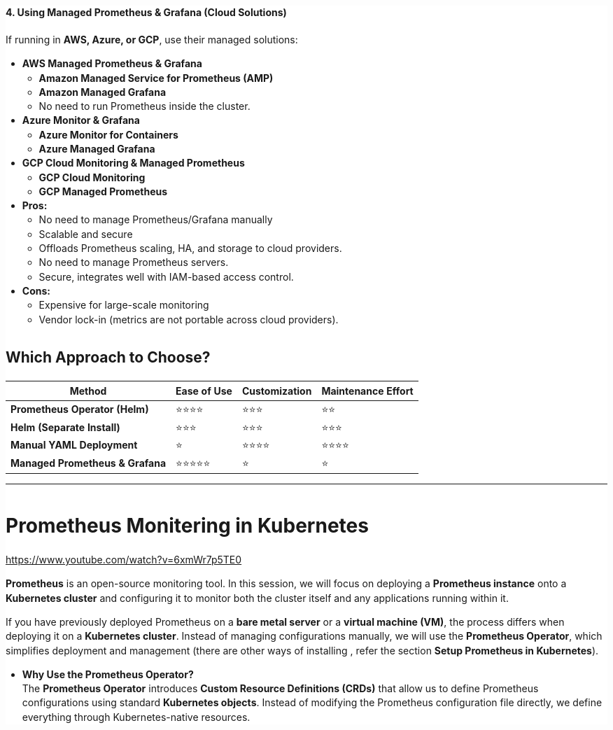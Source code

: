 
#### **4. Using Managed Prometheus & Grafana (Cloud Solutions)**
If running in **AWS, Azure, or GCP**, use their managed solutions:
- **AWS Managed Prometheus & Grafana**
  - **Amazon Managed Service for Prometheus (AMP)**
  - **Amazon Managed Grafana**
  - No need to run Prometheus inside the cluster.
- **Azure Monitor & Grafana**
  - **Azure Monitor for Containers**
  - **Azure Managed Grafana**
- **GCP Cloud Monitoring & Managed Prometheus**
  - **GCP Cloud Monitoring**
  - **GCP Managed Prometheus**
- **Pros:**
  - No need to manage Prometheus/Grafana manually  
  - Scalable and secure  
  - Offloads Prometheus scaling, HA, and storage to cloud providers.
  - No need to manage Prometheus servers.
  - Secure, integrates well with IAM-based access control.
- **Cons:**
  - Expensive for large-scale monitoring  
  - Vendor lock-in  (metrics are not portable across cloud providers).

## **Which Approach to Choose?**
| Method | Ease of Use | Customization | Maintenance Effort |
|--------|------------|---------------|-------------------|
| **Prometheus Operator (Helm)** | ⭐⭐⭐⭐ | ⭐⭐⭐ | ⭐⭐ |
| **Helm (Separate Install)** | ⭐⭐⭐ | ⭐⭐⭐ | ⭐⭐⭐ |
| **Manual YAML Deployment** | ⭐ | ⭐⭐⭐⭐ | ⭐⭐⭐⭐ |
| **Managed Prometheus & Grafana** | ⭐⭐⭐⭐⭐ | ⭐ | ⭐ |

---

# Prometheus Monitering in Kubernetes
https://www.youtube.com/watch?v=6xmWr7p5TE0

**Prometheus** is an open-source monitoring tool. In this session, we will focus on deploying a **Prometheus instance** onto a **Kubernetes cluster** and configuring it to monitor both the cluster itself and any applications running within it.  

If you have previously deployed Prometheus on a **bare metal server** or a **virtual machine (VM)**, the process differs when deploying it on a **Kubernetes cluster**. Instead of managing configurations manually, we will use the **Prometheus Operator**, which simplifies deployment and management (there are other ways of installing , refer the section **Setup Prometheus in Kubernetes**).  

- **Why Use the Prometheus Operator?**  
The **Prometheus Operator** introduces **Custom Resource Definitions (CRDs)** that allow us to define Prometheus configurations using standard **Kubernetes objects**. Instead of modifying the Prometheus configuration file directly, we define everything through Kubernetes-native resources.  
